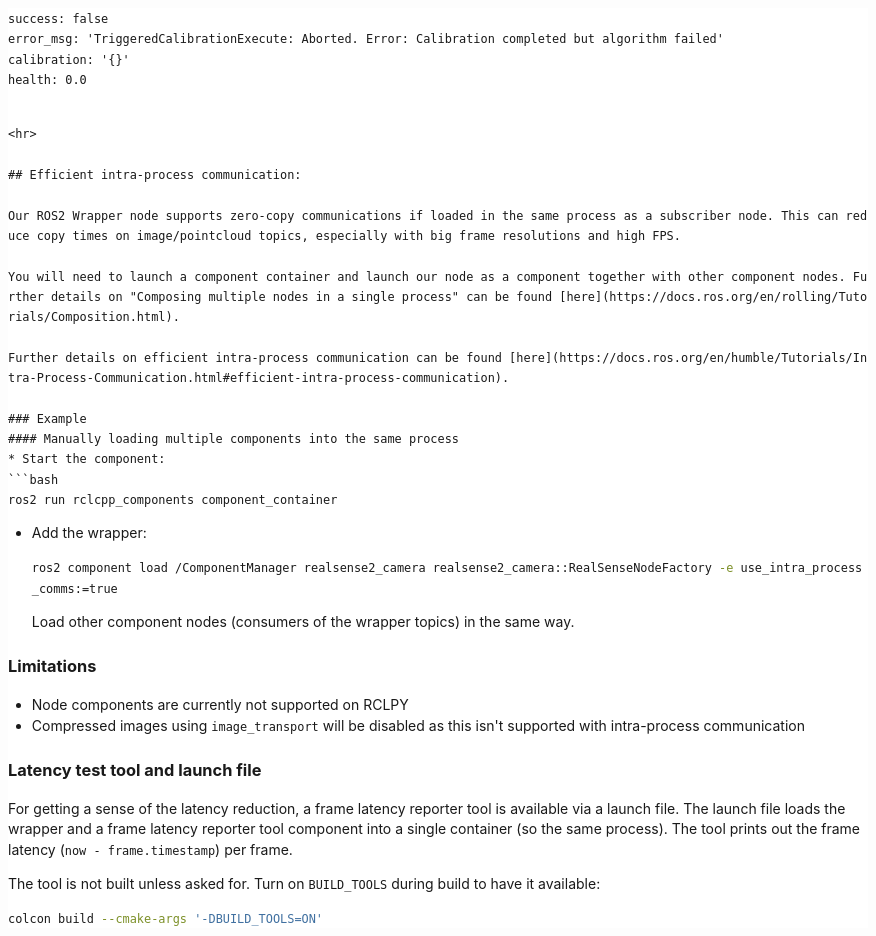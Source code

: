     success: false
    error_msg: 'TriggeredCalibrationExecute: Aborted. Error: Calibration completed but algorithm failed'
    calibration: '{}'
    health: 0.0
  ```

<hr>

## Efficient intra-process communication:
  
Our ROS2 Wrapper node supports zero-copy communications if loaded in the same process as a subscriber node. This can reduce copy times on image/pointcloud topics, especially with big frame resolutions and high FPS.

You will need to launch a component container and launch our node as a component together with other component nodes. Further details on "Composing multiple nodes in a single process" can be found [here](https://docs.ros.org/en/rolling/Tutorials/Composition.html).

Further details on efficient intra-process communication can be found [here](https://docs.ros.org/en/humble/Tutorials/Intra-Process-Communication.html#efficient-intra-process-communication).

  ### Example
#### Manually loading multiple components into the same process
* Start the component:
  ```bash
  ros2 run rclcpp_components component_container
  ```

* Add the wrapper:
  ```bash
  ros2 component load /ComponentManager realsense2_camera realsense2_camera::RealSenseNodeFactory -e use_intra_process_comms:=true
  ```
  Load other component nodes (consumers of the wrapper topics) in the same way.

### Limitations

* Node components are currently not supported on RCLPY
* Compressed images using `image_transport` will be disabled as this isn't supported with intra-process communication

### Latency test tool and launch file

For getting a sense of the latency reduction, a frame latency reporter tool is available via a launch file.
The launch file loads the wrapper and a frame latency reporter tool component into a single container (so the same process).
The tool prints out the frame latency (`now - frame.timestamp`) per frame.

The tool is not built unless asked for. Turn on `BUILD_TOOLS` during build to have it available:
```bash
colcon build --cmake-args '-DBUILD_TOOLS=ON'
```
